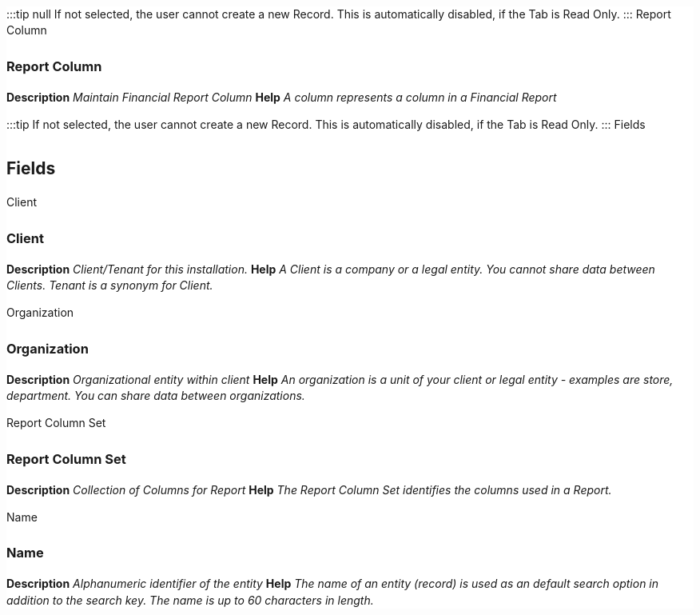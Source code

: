 :::tip
null
If not selected, the user cannot create a new Record.  This is automatically disabled, if the Tab is Read Only.
:::
Report Column
### Report Column

**Description**
 *Maintain Financial Report Column*
**Help**
 *A column represents a column in a Financial Report*

:::tip
If not selected, the user cannot create a new Record.  This is automatically disabled, if the Tab is Read Only.
:::
Fields
## Fields


Client
### Client

**Description**
 *Client/Tenant for this installation.*
**Help**
 *A Client is a company or a legal entity. You cannot share data between Clients. Tenant is a synonym for Client.*

Organization
### Organization

**Description**
 *Organizational entity within client*
**Help**
 *An organization is a unit of your client or legal entity - examples are store, department. You can share data between organizations.*

Report Column Set
### Report Column Set

**Description**
 *Collection of Columns for Report*
**Help**
 *The Report Column Set identifies the columns used in a Report.*

Name
### Name

**Description**
 *Alphanumeric identifier of the entity*
**Help**
 *The name of an entity (record) is used as an default search option in addition to the search key. The name is up to 60 characters in length.*
